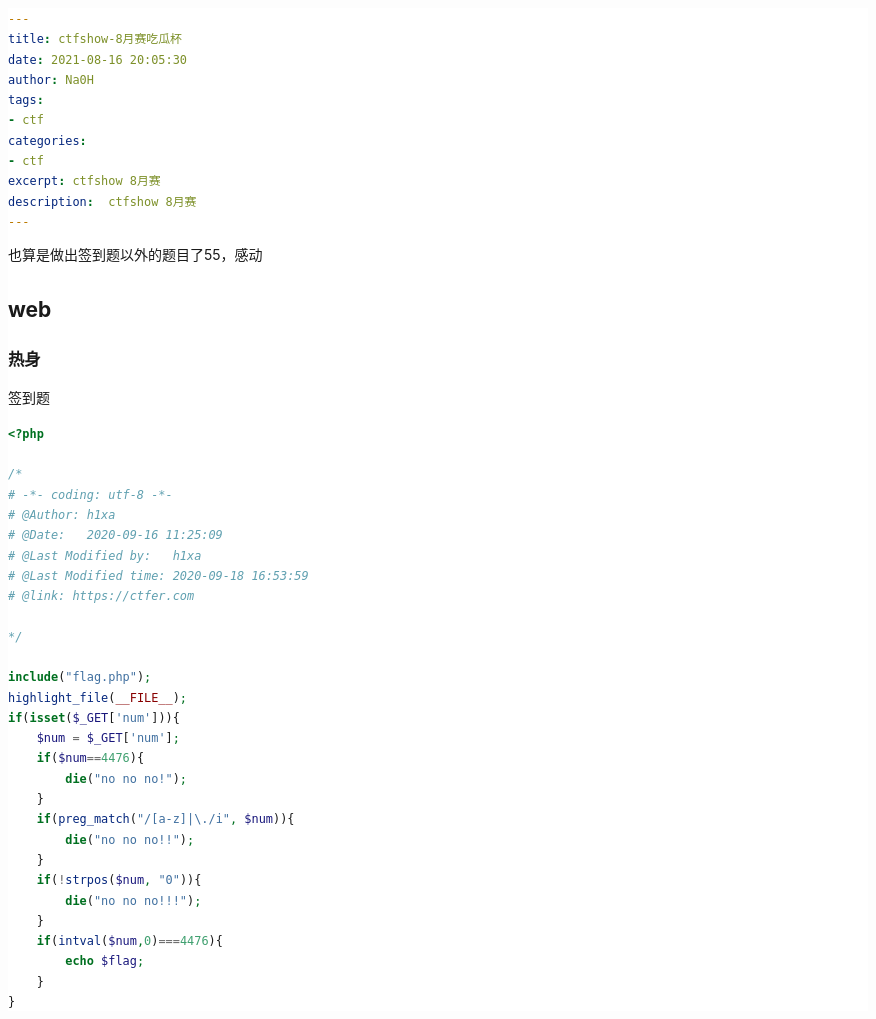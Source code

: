 ```yaml
---
title: ctfshow-8月赛吃瓜杯
date: 2021-08-16 20:05:30
author: Na0H
tags:	
- ctf
categories:
- ctf
excerpt: ctfshow 8月赛
description:  ctfshow 8月赛
---
```




也算是做出签到题以外的题目了55，感动

## web

### 热身

签到题

```php
<?php

/*
# -*- coding: utf-8 -*-
# @Author: h1xa
# @Date:   2020-09-16 11:25:09
# @Last Modified by:   h1xa
# @Last Modified time: 2020-09-18 16:53:59
# @link: https://ctfer.com

*/

include("flag.php");
highlight_file(__FILE__);
if(isset($_GET['num'])){
    $num = $_GET['num'];
    if($num==4476){
        die("no no no!");
    }
    if(preg_match("/[a-z]|\./i", $num)){
        die("no no no!!");
    }
    if(!strpos($num, "0")){
        die("no no no!!!");
    }
    if(intval($num,0)===4476){
        echo $flag;
    }
}
```

